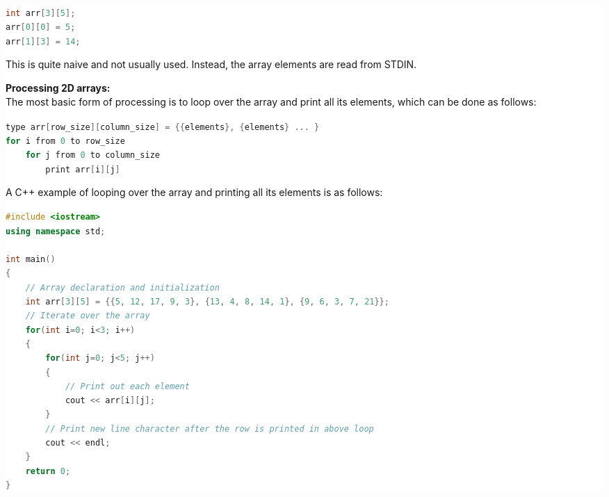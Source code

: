 ```cpp
int arr[3][5];
arr[0][0] = 5;
arr[1][3] = 14;
```

This is quite naive and not usually used. Instead, the array elements are read from STDIN.

**Processing 2D arrays:**  
The most basic form of processing is to loop over the array and print all its elements, which can be done as follows:

```cpp
type arr[row_size][column_size] = {{elements}, {elements} ... }
for i from 0 to row_size
    for j from 0 to column_size
        print arr[i][j]
```

A C++ example of looping over the array and printing all its elements is as follows:

```cpp
#include <iostream>
using namespace std;

int main()
{
    // Array declaration and initialization
    int arr[3][5] = {{5, 12, 17, 9, 3}, {13, 4, 8, 14, 1}, {9, 6, 3, 7, 21}};
    // Iterate over the array
    for(int i=0; i<3; i++)
    {
        for(int j=0; j<5; j++)
        {
            // Print out each element
            cout << arr[i][j];
        }
        // Print new line character after the row is printed in above loop
        cout << endl;
    }
    return 0;
}
```